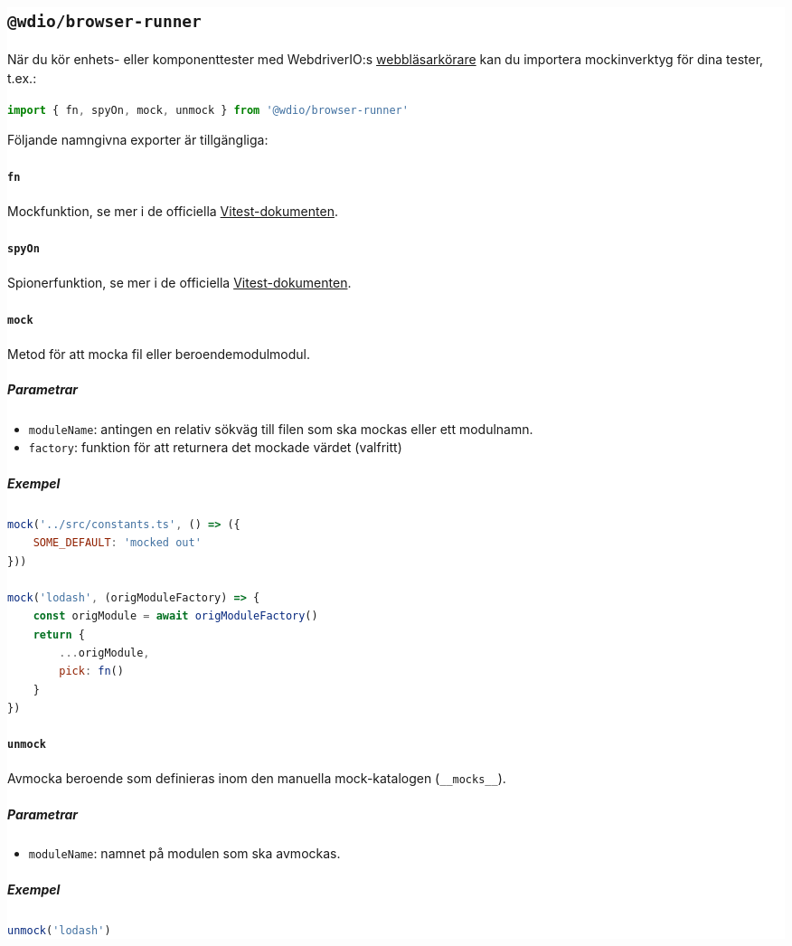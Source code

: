 ## `@wdio/browser-runner`

När du kör enhets- eller komponenttester med WebdriverIO:s [webbläsarkörare](/docs/runner#browser-runner) kan du importera mockinverktyg för dina tester, t.ex.:

```ts
import { fn, spyOn, mock, unmock } from '@wdio/browser-runner'
```

Följande namngivna exporter är tillgängliga:

#### `fn`

Mockfunktion, se mer i de officiella [Vitest-dokumenten](https://vitest.dev/api/mock.html#mock-functions).

#### `spyOn`

Spionerfunktion, se mer i de officiella [Vitest-dokumenten](https://vitest.dev/api/mock.html#mock-functions).

#### `mock`

Metod för att mocka fil eller beroendemodulmodul.

##### Parametrar

- `moduleName`: antingen en relativ sökväg till filen som ska mockas eller ett modulnamn.
- `factory`: funktion för att returnera det mockade värdet (valfritt)

##### Exempel

```js
mock('../src/constants.ts', () => ({
    SOME_DEFAULT: 'mocked out'
}))

mock('lodash', (origModuleFactory) => {
    const origModule = await origModuleFactory()
    return {
        ...origModule,
        pick: fn()
    }
})
```

#### `unmock`

Avmocka beroende som definieras inom den manuella mock-katalogen (`__mocks__`).

##### Parametrar

- `moduleName`: namnet på modulen som ska avmockas.

##### Exempel

```js
unmock('lodash')
```